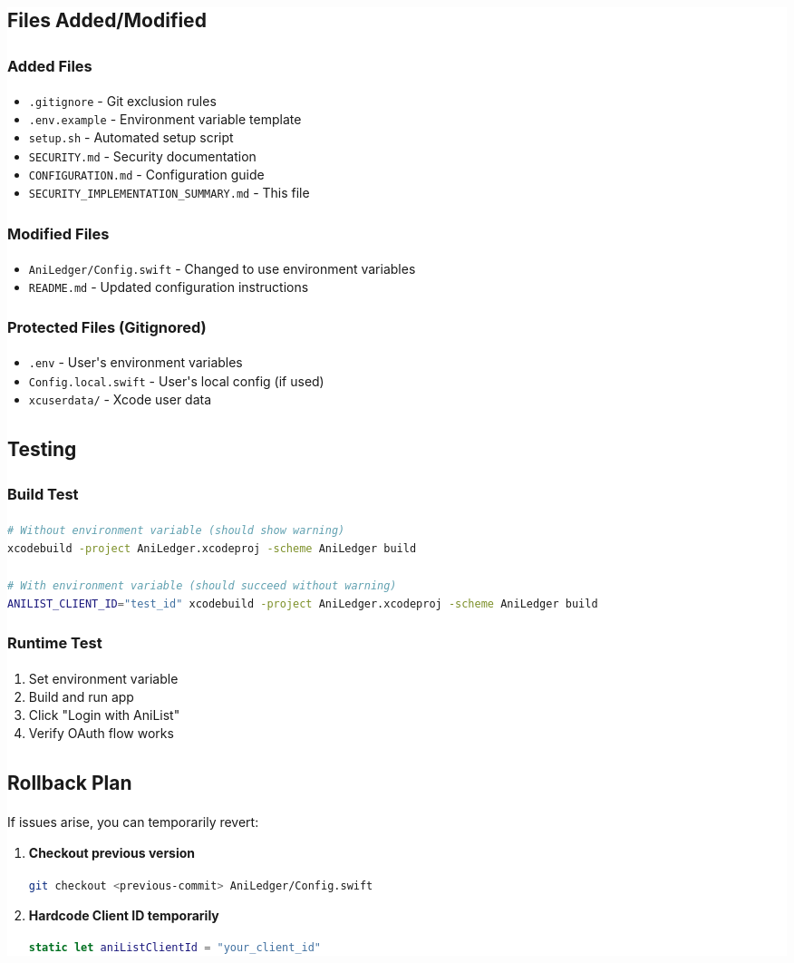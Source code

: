 ## Files Added/Modified

### Added Files
- `.gitignore` - Git exclusion rules
- `.env.example` - Environment variable template
- `setup.sh` - Automated setup script
- `SECURITY.md` - Security documentation
- `CONFIGURATION.md` - Configuration guide
- `SECURITY_IMPLEMENTATION_SUMMARY.md` - This file

### Modified Files
- `AniLedger/Config.swift` - Changed to use environment variables
- `README.md` - Updated configuration instructions

### Protected Files (Gitignored)
- `.env` - User's environment variables
- `Config.local.swift` - User's local config (if used)
- `xcuserdata/` - Xcode user data

## Testing

### Build Test

```bash
# Without environment variable (should show warning)
xcodebuild -project AniLedger.xcodeproj -scheme AniLedger build

# With environment variable (should succeed without warning)
ANILIST_CLIENT_ID="test_id" xcodebuild -project AniLedger.xcodeproj -scheme AniLedger build
```

### Runtime Test

1. Set environment variable
2. Build and run app
3. Click "Login with AniList"
4. Verify OAuth flow works

## Rollback Plan

If issues arise, you can temporarily revert:

1. **Checkout previous version**
   ```bash
   git checkout <previous-commit> AniLedger/Config.swift
   ```

2. **Hardcode Client ID temporarily**
   ```swift
   static let aniListClientId = "your_client_id"
   ```
